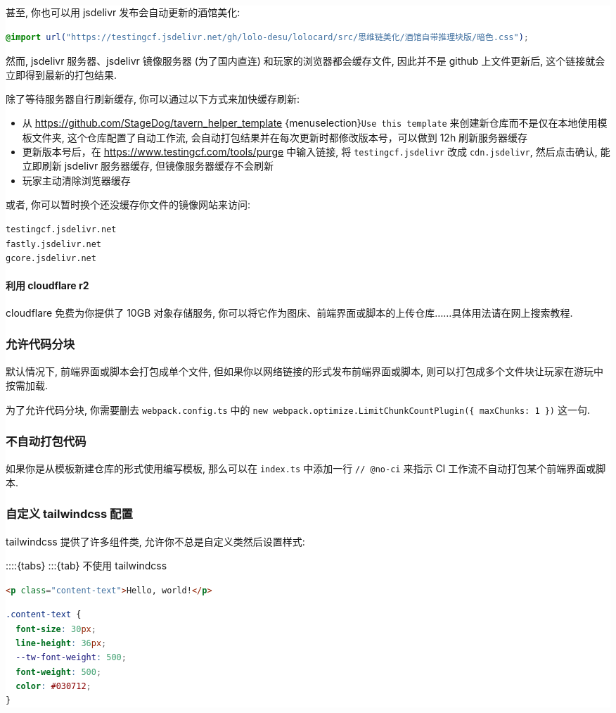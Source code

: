 甚至, 你也可以用 jsdelivr 发布会自动更新的酒馆美化:

```css
@import url("https://testingcf.jsdelivr.net/gh/lolo-desu/lolocard/src/思维链美化/酒馆自带推理块版/暗色.css");
```

然而, jsdelivr 服务器、jsdelivr 镜像服务器 (为了国内直连) 和玩家的浏览器都会缓存文件, 因此并不是 github 上文件更新后, 这个链接就会立即得到最新的打包结果.

除了等待服务器自行刷新缓存, 你可以通过以下方式来加快缓存刷新:

- 从 <https://github.com/StageDog/tavern_helper_template> {menuselection}`Use this template` 来创建新仓库而不是仅在本地使用模板文件夹, 这个仓库配置了自动工作流, 会自动打包结果并在每次更新时都修改版本号，可以做到 12h 刷新服务器缓存
- 更新版本号后，在 <https://www.testingcf.com/tools/purge> 中输入链接, 将 `testingcf.jsdelivr` 改成 `cdn.jsdelivr`, 然后点击确认, 能立即刷新 jsdelivr 服务器缓存, 但镜像服务器缓存不会刷新
- 玩家主动清除浏览器缓存

或者, 你可以暂时换个还没缓存你文件的镜像网站来访问:

```text
testingcf.jsdelivr.net
fastly.jsdelivr.net
gcore.jsdelivr.net
```

#### 利用 cloudflare r2

cloudflare 免费为你提供了 10GB 对象存储服务, 你可以将它作为图床、前端界面或脚本的上传仓库……具体用法请在网上搜索教程.

### 允许代码分块

默认情况下, 前端界面或脚本会打包成单个文件, 但如果你以网络链接的形式发布前端界面或脚本, 则可以打包成多个文件块让玩家在游玩中按需加载.

为了允许代码分块, 你需要删去 `webpack.config.ts` 中的 `new webpack.optimize.LimitChunkCountPlugin({ maxChunks: 1 })` 这一句.

### 不自动打包代码

如果你是从模板新建仓库的形式使用编写模板, 那么可以在 `index.ts` 中添加一行 `// @no-ci` 来指示 CI 工作流不自动打包某个前端界面或脚本.

### 自定义 tailwindcss 配置

tailwindcss 提供了许多组件类, 允许你不总是自定义类然后设置样式:

::::{tabs}
:::{tab} 不使用 tailwindcss

```html
<p class="content-text">Hello, world!</p>
```

```css
.content-text {
  font-size: 30px;
  line-height: 36px;
  --tw-font-weight: 500;
  font-weight: 500;
  color: #030712;
}
```
